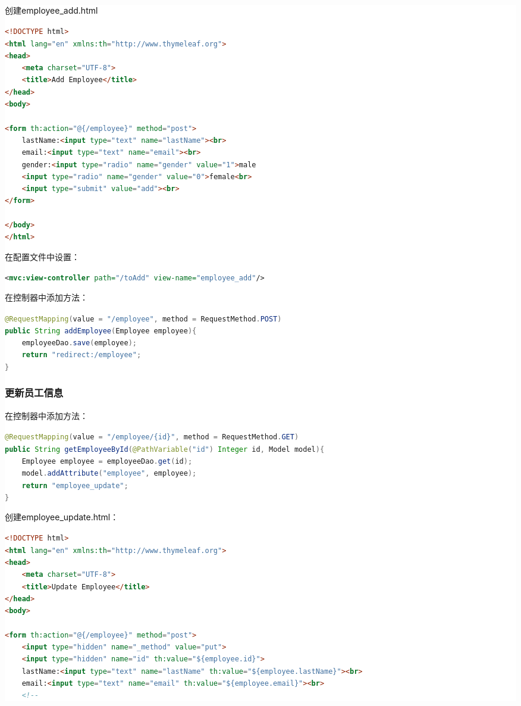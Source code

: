 创建employee_add.html

```html
<!DOCTYPE html>
<html lang="en" xmlns:th="http://www.thymeleaf.org">
<head>
    <meta charset="UTF-8">
    <title>Add Employee</title>
</head>
<body>

<form th:action="@{/employee}" method="post">
    lastName:<input type="text" name="lastName"><br>
    email:<input type="text" name="email"><br>
    gender:<input type="radio" name="gender" value="1">male
    <input type="radio" name="gender" value="0">female<br>
    <input type="submit" value="add"><br>
</form>

</body>
</html>
```

在配置文件中设置：

```xml
<mvc:view-controller path="/toAdd" view-name="employee_add"/>
```

在控制器中添加方法：

```java
@RequestMapping(value = "/employee", method = RequestMethod.POST)
public String addEmployee(Employee employee){
    employeeDao.save(employee);
    return "redirect:/employee";
}
```

### 更新员工信息

在控制器中添加方法：

```java
@RequestMapping(value = "/employee/{id}", method = RequestMethod.GET)
public String getEmployeeById(@PathVariable("id") Integer id, Model model){
    Employee employee = employeeDao.get(id);
    model.addAttribute("employee", employee);
    return "employee_update";
}
```

创建employee_update.html：

```html
<!DOCTYPE html>
<html lang="en" xmlns:th="http://www.thymeleaf.org">
<head>
    <meta charset="UTF-8">
    <title>Update Employee</title>
</head>
<body>

<form th:action="@{/employee}" method="post">
    <input type="hidden" name="_method" value="put">
    <input type="hidden" name="id" th:value="${employee.id}">
    lastName:<input type="text" name="lastName" th:value="${employee.lastName}"><br>
    email:<input type="text" name="email" th:value="${employee.email}"><br>
    <!--
```